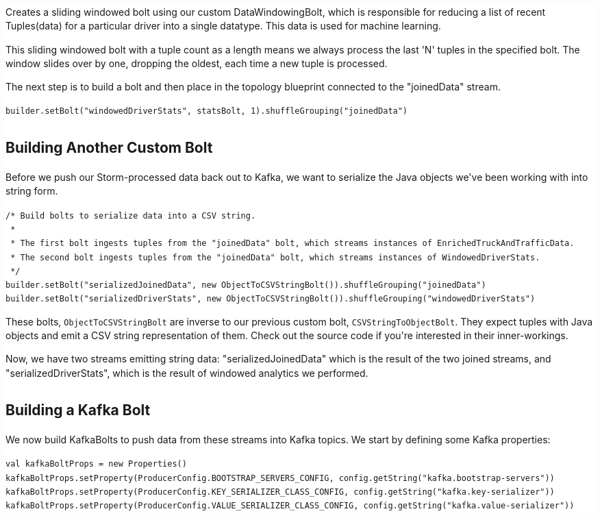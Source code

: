 Creates a sliding windowed bolt using our custom DataWindowingBolt, which is responsible for reducing a list of recent Tuples(data) for a particular driver into a single datatype.  This data is used for machine learning.

This sliding windowed bolt with a tuple count as a length means we always process the last 'N' tuples in the specified bolt.  The window slides over by one, dropping the oldest, each time a new tuple is processed.

The next step is to build a bolt and then place in the topology blueprint connected to the "joinedData" stream.

```
builder.setBolt("windowedDriverStats", statsBolt, 1).shuffleGrouping("joinedData")
```


## Building Another Custom Bolt

Before we push our Storm-processed data back out to Kafka, we want to serialize the Java objects we've been working with into string form.

```
/* Build bolts to serialize data into a CSV string.
 *
 * The first bolt ingests tuples from the "joinedData" bolt, which streams instances of EnrichedTruckAndTrafficData.
 * The second bolt ingests tuples from the "joinedData" bolt, which streams instances of WindowedDriverStats.
 */
builder.setBolt("serializedJoinedData", new ObjectToCSVStringBolt()).shuffleGrouping("joinedData")
builder.setBolt("serializedDriverStats", new ObjectToCSVStringBolt()).shuffleGrouping("windowedDriverStats")
```

These bolts, `ObjectToCSVStringBolt` are inverse to our previous custom bolt, `CSVStringToObjectBolt`.  They expect tuples with Java objects and emit a CSV string representation of them.  Check out the source code if you're interested in their inner-workings.

Now, we have two streams emitting string data: "serializedJoinedData" which is the result of the two joined streams, and "serializedDriverStats", which is the result of windowed analytics we performed.


## Building a Kafka Bolt

We now build KafkaBolts to push data from these streams into Kafka topics.  We start by defining some Kafka properties:

```
val kafkaBoltProps = new Properties()
kafkaBoltProps.setProperty(ProducerConfig.BOOTSTRAP_SERVERS_CONFIG, config.getString("kafka.bootstrap-servers"))
kafkaBoltProps.setProperty(ProducerConfig.KEY_SERIALIZER_CLASS_CONFIG, config.getString("kafka.key-serializer"))
kafkaBoltProps.setProperty(ProducerConfig.VALUE_SERIALIZER_CLASS_CONFIG, config.getString("kafka.value-serializer"))
```
